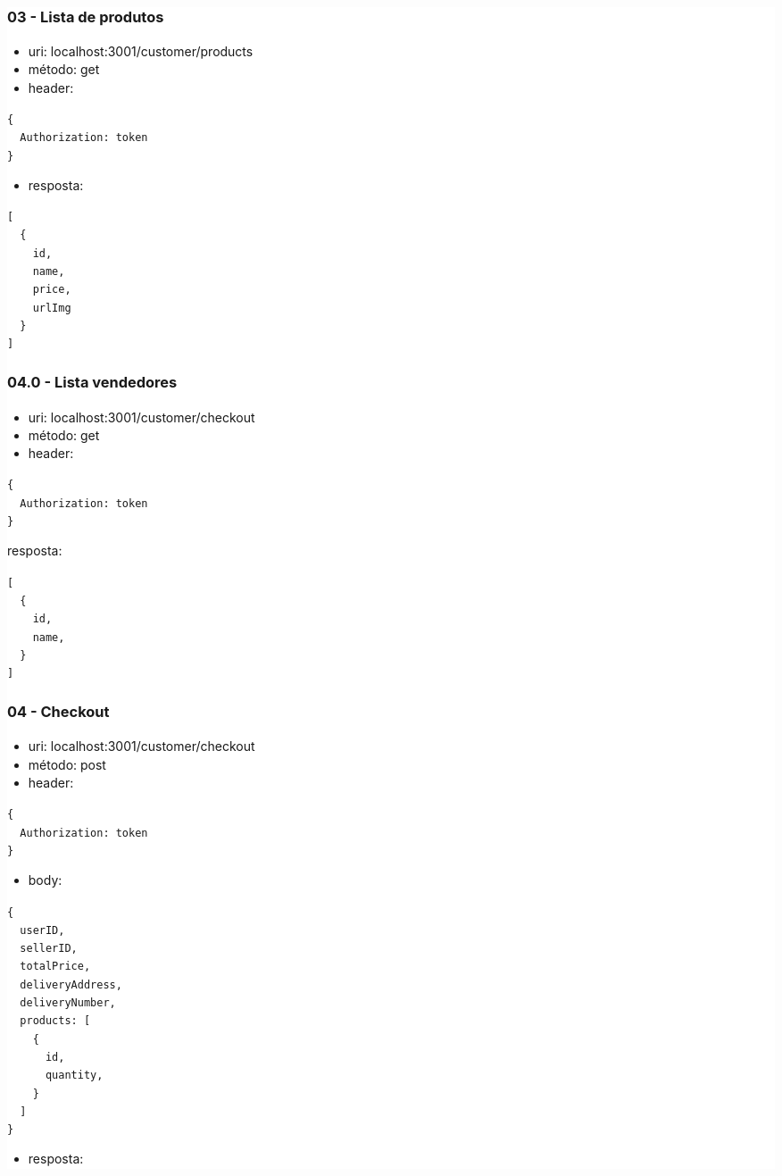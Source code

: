 ### 03 - Lista de produtos
- uri: localhost:3001/customer/products
- método: get
- header: 
```
{
  Authorization: token
}
```
- resposta: 
```
[
  {
    id,
    name,
    price,
    urlImg
  }
]
``` 
### 04.0 - Lista vendedores
- uri: localhost:3001/customer/checkout
- método: get
- header: 
```
{
  Authorization: token
}
```
resposta: 
```
[
  {
    id,
    name,
  }
]
```
### 04 - Checkout
- uri: localhost:3001/customer/checkout
- método: post
- header: 
```
{
  Authorization: token
}
```
- body: 
```
{
  userID,
  sellerID,
  totalPrice,
  deliveryAddress,
  deliveryNumber,
  products: [
    {
      id,
      quantity, 
    }
  ]
}
``` 
- resposta: 